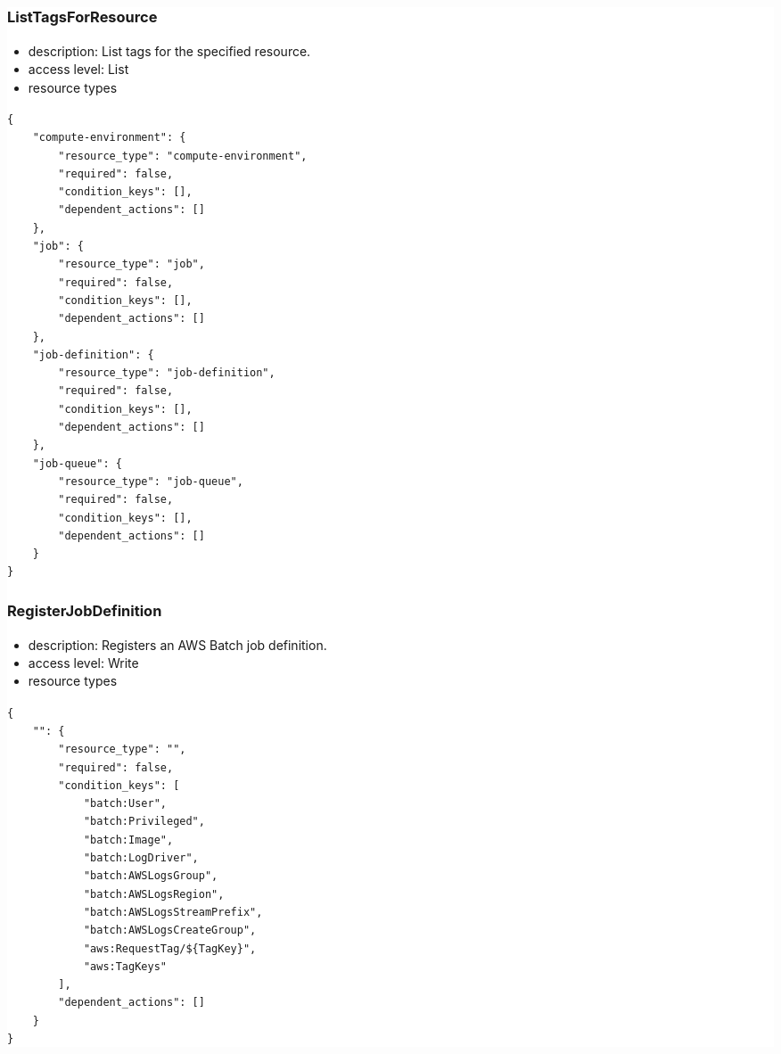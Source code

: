 ### ListTagsForResource

- description: List tags for the specified resource.
- access level: List
- resource types

```
{
    "compute-environment": {
        "resource_type": "compute-environment",
        "required": false,
        "condition_keys": [],
        "dependent_actions": []
    },
    "job": {
        "resource_type": "job",
        "required": false,
        "condition_keys": [],
        "dependent_actions": []
    },
    "job-definition": {
        "resource_type": "job-definition",
        "required": false,
        "condition_keys": [],
        "dependent_actions": []
    },
    "job-queue": {
        "resource_type": "job-queue",
        "required": false,
        "condition_keys": [],
        "dependent_actions": []
    }
}
```

### RegisterJobDefinition

- description: Registers an AWS Batch job definition.
- access level: Write
- resource types

```
{
    "": {
        "resource_type": "",
        "required": false,
        "condition_keys": [
            "batch:User",
            "batch:Privileged",
            "batch:Image",
            "batch:LogDriver",
            "batch:AWSLogsGroup",
            "batch:AWSLogsRegion",
            "batch:AWSLogsStreamPrefix",
            "batch:AWSLogsCreateGroup",
            "aws:RequestTag/${TagKey}",
            "aws:TagKeys"
        ],
        "dependent_actions": []
    }
}
```
